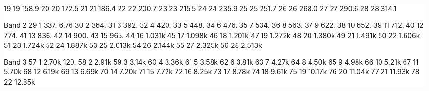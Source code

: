 19    19     158.9
20    20     172.5
21    21     186.4
22    22     200.7
23    23     215.5
24    24     235.9
25    25     251.7
26    26     268.0
27    27     290.6
28    28     314.1
 
Band 2
29    1      337.              6.76
30    2      364.
31    3      392.
32    4      420.
33    5      448.
34    6      476.
35    7      534.
36    8      563.
37    9      622.
38    10     652.
39    11     712.
40    12     774.
41    13     836.
42    14     900.
43    15     965.
44    16       1.031k
45    17       1.098k
46    18       1.201k
47    19       1.272k
48    20       1.380k
49    21       1.491k
50    22       1.606k
51    23       1.724k
52    24       1.887k
53    25       2.013k
54    26       2.144k
55    27       2.325k
56    28       2.513k
 
Band 3
57    1        2.70k           120.
58    2        2.91k
59    3        3.14k
60    4        3.36k
61    5        3.58k
62    6        3.81k
63    7        4.27k
64    8        4.50k
65    9        4.98k
66    10       5.21k
67    11       5.70k
68    12       6.19k
69    13       6.69k
70    14       7.20k
71    15       7.72k
72    16       8.25k
73    17       8.78k
74    18       9.61k
75    19      10.17k
76    20      11.04k
77    21      11.93k
78    22      12.85k